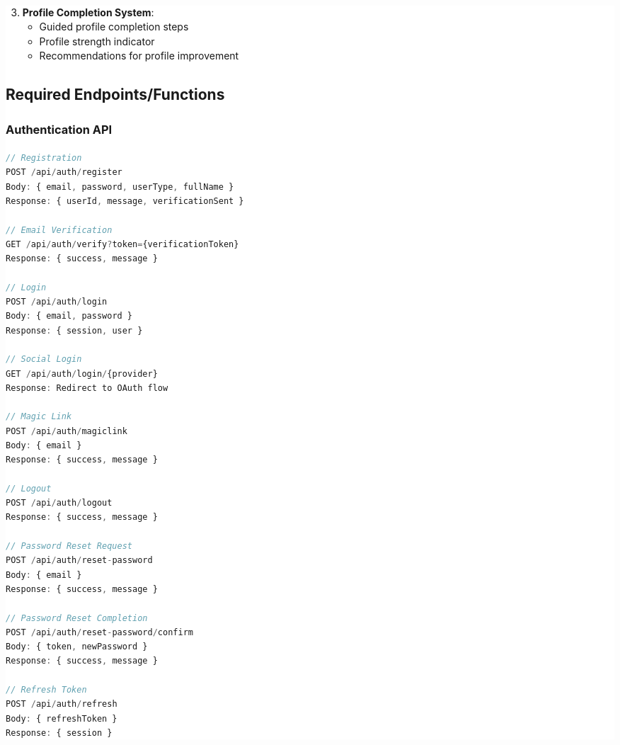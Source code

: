 3. **Profile Completion System**:
   - Guided profile completion steps
   - Profile strength indicator
   - Recommendations for profile improvement

## Required Endpoints/Functions

### Authentication API

```typescript
// Registration
POST /api/auth/register
Body: { email, password, userType, fullName }
Response: { userId, message, verificationSent }

// Email Verification
GET /api/auth/verify?token={verificationToken}
Response: { success, message }

// Login
POST /api/auth/login
Body: { email, password }
Response: { session, user }

// Social Login
GET /api/auth/login/{provider}
Response: Redirect to OAuth flow

// Magic Link
POST /api/auth/magiclink
Body: { email }
Response: { success, message }

// Logout
POST /api/auth/logout
Response: { success, message }

// Password Reset Request
POST /api/auth/reset-password
Body: { email }
Response: { success, message }

// Password Reset Completion
POST /api/auth/reset-password/confirm
Body: { token, newPassword }
Response: { success, message }

// Refresh Token
POST /api/auth/refresh
Body: { refreshToken }
Response: { session }
```
